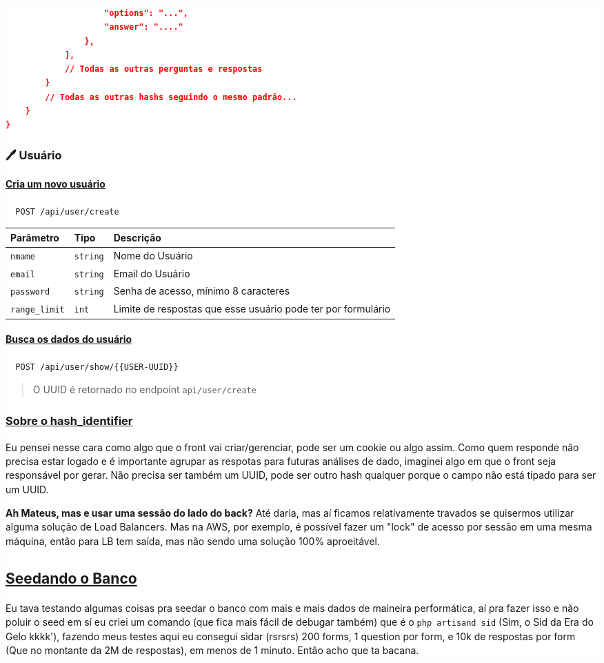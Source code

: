 ```json
                    "options": "...",
                    "answer": "...."
                },
            ],
            // Todas as outras perguntas e respostas
        }
        // Todas as outras hashs seguindo o mesmo padrão...
    }
}
```

### 🖊️ Usuário

#### [Cria um novo usuário]()

```http
  POST /api/user/create
```

| Parâmetro   | Tipo       | Descrição                           |
| :---------- | :--------- | :---------------------------------- |
| `nmame` | `string` | Nome do Usuário |
| `email` | `string` | Email do Usuário |
| `password` | `string` | Senha de acesso, mínimo 8 caracteres |
| `range_limit` | `int` | Limite de respostas que esse usuário pode ter por formulário |

#### [Busca os dados do usuário]()

```http
  POST /api/user/show/{{USER-UUID}}
```

> O UUID é retornado no endpoint `api/user/create`


### [Sobre o hash_identifier]()

Eu pensei nesse cara como algo que o front vai criar/gerenciar, pode ser um cookie ou algo assim. Como quem responde não precisa estar logado e é importante agrupar as respotas para futuras análises de dado, imaginei algo em que o front seja responsável por gerar. Não precisa ser também um UUID, pode ser outro hash qualquer porque o campo não está tipado para ser um UUID.

**Ah Mateus, mas e usar uma sessão do lado do back?** Até daria, mas aí ficamos relativamente travados se quisermos utilizar alguma solução de Load Balancers.
Mas na AWS, por exemplo, é possível fazer um "lock" de acesso por sessão em uma mesma máquina, então para LB tem saída, mas não sendo uma solução 100% aproeitável.

## [Seedando o Banco]()
Eu tava testando algumas coisas pra seedar o banco com mais e mais dados de maineira performática, aí pra fazer isso e não poluir o seed em sí eu criei um comando (que fica mais fácil de debugar também) que é o `php artisand sid` (Sim, o Sid da Era do Gelo kkkk'), fazendo meus testes aqui eu consegui sidar (rsrsrs) 200 forms, 1 question por form, e 10k de respostas por form (Que no montante da 2M de respostas), em menos de 1 minuto. Então acho que ta bacana. 
